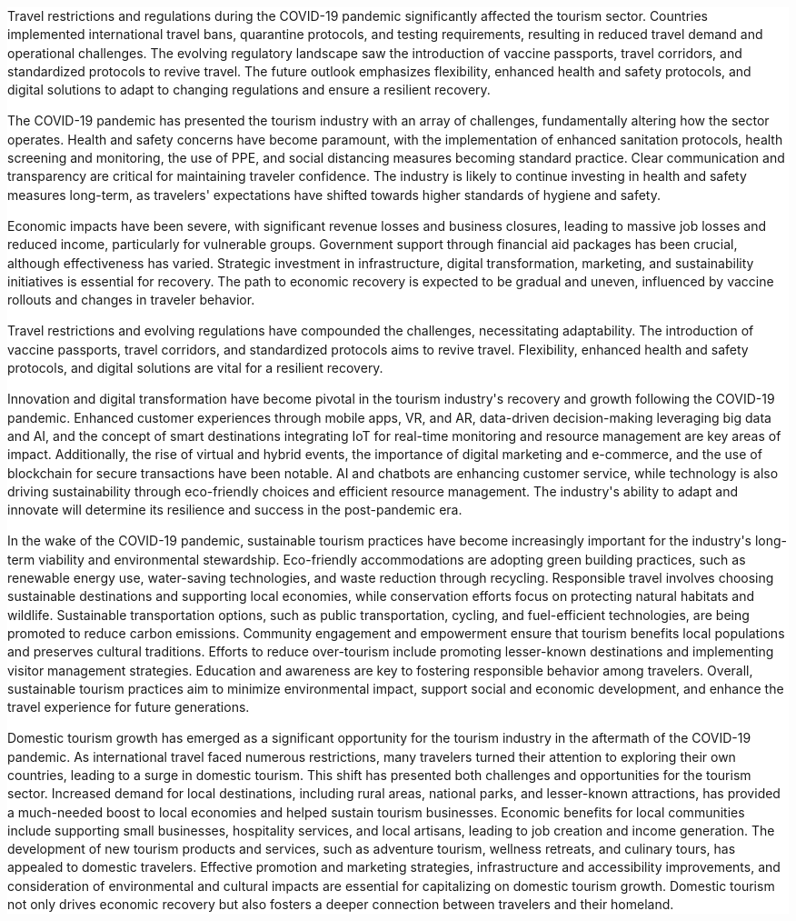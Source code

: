 Travel restrictions and regulations during the COVID-19 pandemic significantly affected the tourism sector. Countries implemented international travel bans, quarantine protocols, and testing requirements, resulting in reduced travel demand and operational challenges. The evolving regulatory landscape saw the introduction of vaccine passports, travel corridors, and standardized protocols to revive travel. The future outlook emphasizes flexibility, enhanced health and safety protocols, and digital solutions to adapt to changing regulations and ensure a resilient recovery.

The COVID-19 pandemic has presented the tourism industry with an array of challenges, fundamentally altering how the sector operates. Health and safety concerns have become paramount, with the implementation of enhanced sanitation protocols, health screening and monitoring, the use of PPE, and social distancing measures becoming standard practice. Clear communication and transparency are critical for maintaining traveler confidence. The industry is likely to continue investing in health and safety measures long-term, as travelers' expectations have shifted towards higher standards of hygiene and safety. 

Economic impacts have been severe, with significant revenue losses and business closures, leading to massive job losses and reduced income, particularly for vulnerable groups. Government support through financial aid packages has been crucial, although effectiveness has varied. Strategic investment in infrastructure, digital transformation, marketing, and sustainability initiatives is essential for recovery. The path to economic recovery is expected to be gradual and uneven, influenced by vaccine rollouts and changes in traveler behavior.

Travel restrictions and evolving regulations have compounded the challenges, necessitating adaptability. The introduction of vaccine passports, travel corridors, and standardized protocols aims to revive travel. Flexibility, enhanced health and safety protocols, and digital solutions are vital for a resilient recovery.

Innovation and digital transformation have become pivotal in the tourism industry's recovery and growth following the COVID-19 pandemic. Enhanced customer experiences through mobile apps, VR, and AR, data-driven decision-making leveraging big data and AI, and the concept of smart destinations integrating IoT for real-time monitoring and resource management are key areas of impact. Additionally, the rise of virtual and hybrid events, the importance of digital marketing and e-commerce, and the use of blockchain for secure transactions have been notable. AI and chatbots are enhancing customer service, while technology is also driving sustainability through eco-friendly choices and efficient resource management. The industry's ability to adapt and innovate will determine its resilience and success in the post-pandemic era.

In the wake of the COVID-19 pandemic, sustainable tourism practices have become increasingly important for the industry's long-term viability and environmental stewardship. Eco-friendly accommodations are adopting green building practices, such as renewable energy use, water-saving technologies, and waste reduction through recycling. Responsible travel involves choosing sustainable destinations and supporting local economies, while conservation efforts focus on protecting natural habitats and wildlife. Sustainable transportation options, such as public transportation, cycling, and fuel-efficient technologies, are being promoted to reduce carbon emissions. Community engagement and empowerment ensure that tourism benefits local populations and preserves cultural traditions. Efforts to reduce over-tourism include promoting lesser-known destinations and implementing visitor management strategies. Education and awareness are key to fostering responsible behavior among travelers. Overall, sustainable tourism practices aim to minimize environmental impact, support social and economic development, and enhance the travel experience for future generations.

Domestic tourism growth has emerged as a significant opportunity for the tourism industry in the aftermath of the COVID-19 pandemic. As international travel faced numerous restrictions, many travelers turned their attention to exploring their own countries, leading to a surge in domestic tourism. This shift has presented both challenges and opportunities for the tourism sector. Increased demand for local destinations, including rural areas, national parks, and lesser-known attractions, has provided a much-needed boost to local economies and helped sustain tourism businesses. Economic benefits for local communities include supporting small businesses, hospitality services, and local artisans, leading to job creation and income generation. The development of new tourism products and services, such as adventure tourism, wellness retreats, and culinary tours, has appealed to domestic travelers. Effective promotion and marketing strategies, infrastructure and accessibility improvements, and consideration of environmental and cultural impacts are essential for capitalizing on domestic tourism growth. Domestic tourism not only drives economic recovery but also fosters a deeper connection between travelers and their homeland.
